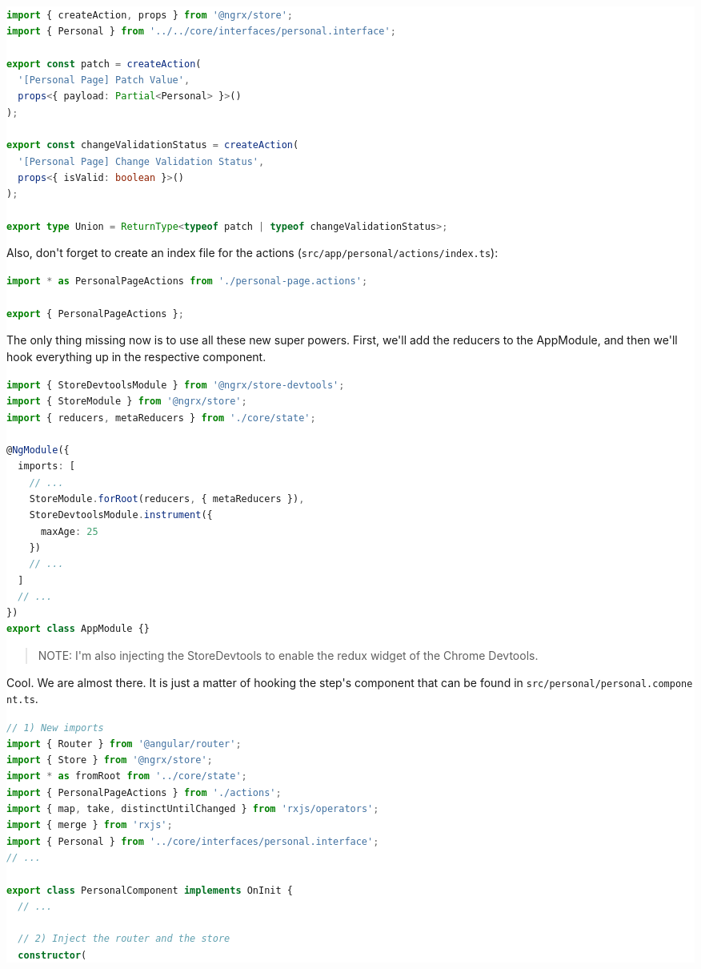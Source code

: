 ```typescript
import { createAction, props } from '@ngrx/store';
import { Personal } from '../../core/interfaces/personal.interface';

export const patch = createAction(
  '[Personal Page] Patch Value',
  props<{ payload: Partial<Personal> }>()
);

export const changeValidationStatus = createAction(
  '[Personal Page] Change Validation Status',
  props<{ isValid: boolean }>()
);

export type Union = ReturnType<typeof patch | typeof changeValidationStatus>;
```

Also, don't forget to create an index file for the actions (`src/app/personal/actions/index.ts`):

```typescript
import * as PersonalPageActions from './personal-page.actions';

export { PersonalPageActions };
```

The only thing missing now is to use all these new super powers. First, we'll add the reducers to the AppModule, and then we'll hook everything up in the respective component.

```typescript
import { StoreDevtoolsModule } from '@ngrx/store-devtools';
import { StoreModule } from '@ngrx/store';
import { reducers, metaReducers } from './core/state';

@NgModule({
  imports: [
    // ...
    StoreModule.forRoot(reducers, { metaReducers }),
    StoreDevtoolsModule.instrument({
      maxAge: 25
    })
    // ...
  ]
  // ...
})
export class AppModule {}
```

> NOTE: I'm also injecting the StoreDevtools to enable the redux widget of the Chrome Devtools.

Cool. We are almost there. It is just a matter of hooking the step's component that can be found in `src/personal/personal.component.ts`.

```typescript
// 1) New imports
import { Router } from '@angular/router';
import { Store } from '@ngrx/store';
import * as fromRoot from '../core/state';
import { PersonalPageActions } from './actions';
import { map, take, distinctUntilChanged } from 'rxjs/operators';
import { merge } from 'rxjs';
import { Personal } from '../core/interfaces/personal.interface';
// ...

export class PersonalComponent implements OnInit {
  // ...

  // 2) Inject the router and the store
  constructor(
```